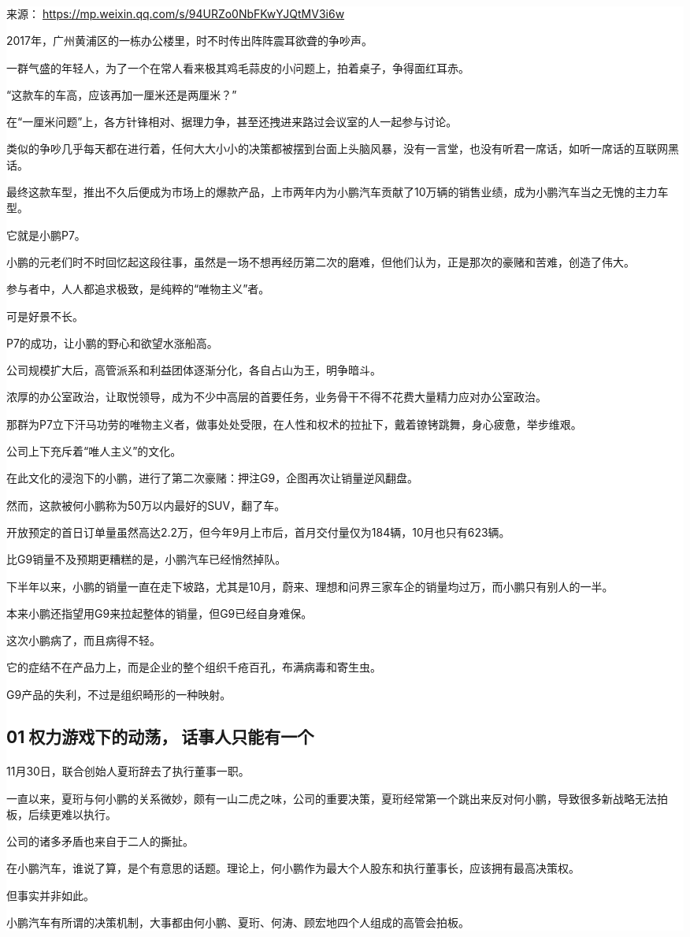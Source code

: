 来源： https://mp.weixin.qq.com/s/94URZo0NbFKwYJQtMV3i6w

2017年，广州黄浦区的一栋办公楼里，时不时传出阵阵震耳欲聋的争吵声。  

一群气盛的年轻人，为了一个在常人看来极其鸡毛蒜皮的小问题上，拍着桌子，争得面红耳赤。

“这款车的车高，应该再加一厘米还是两厘米？”

在“一厘米问题”上，各方针锋相对、据理力争，甚至还拽进来路过会议室的人一起参与讨论。

类似的争吵几乎每天都在进行着，任何大大小小的决策都被摆到台面上头脑风暴，没有一言堂，也没有听君一席话，如听一席话的互联网黑话。

最终这款车型，推出不久后便成为市场上的爆款产品，上市两年内为小鹏汽车贡献了10万辆的销售业绩，成为小鹏汽车当之无愧的主力车型。

它就是小鹏P7。

小鹏的元老们时不时回忆起这段往事，虽然是一场不想再经历第二次的磨难，但他们认为，正是那次的豪赌和苦难，创造了伟大。

参与者中，人人都追求极致，是纯粹的“唯物主义”者。

可是好景不长。

P7的成功，让小鹏的野心和欲望水涨船高。

公司规模扩大后，高管派系和利益团体逐渐分化，各自占山为王，明争暗斗。

浓厚的办公室政治，让取悦领导，成为不少中高层的首要任务，业务骨干不得不花费大量精力应对办公室政治。

那群为P7立下汗马功劳的唯物主义者，做事处处受限，在人性和权术的拉扯下，戴着镣铐跳舞，身心疲惫，举步维艰。

公司上下充斥着“唯人主义”的文化。

在此文化的浸泡下的小鹏，进行了第二次豪赌：押注G9，企图再次让销量逆风翻盘。

然而，这款被何小鹏称为50万以内最好的SUV，翻了车。

开放预定的首日订单量虽然高达2.2万，但今年9月上市后，首月交付量仅为184辆，10月也只有623辆。

比G9销量不及预期更糟糕的是，小鹏汽车已经悄然掉队。

下半年以来，小鹏的销量一直在走下坡路，尤其是10月，蔚来、理想和问界三家车企的销量均过万，而小鹏只有别人的一半。

本来小鹏还指望用G9来拉起整体的销量，但G9已经自身难保。

这次小鹏病了，而且病得不轻。

它的症结不在产品力上，而是企业的整个组织千疮百孔，布满病毒和寄生虫。

G9产品的失利，不过是组织畸形的一种映射。


## 01 权力游戏下的动荡， 话事人只能有一个 


11月30日，联合创始人夏珩辞去了执行董事一职。

一直以来，夏珩与何小鹏的关系微妙，颇有一山二虎之味，公司的重要决策，夏珩经常第一个跳出来反对何小鹏，导致很多新战略无法拍板，后续更难以执行。

公司的诸多矛盾也来自于二人的撕扯。

在小鹏汽车，谁说了算，是个有意思的话题。理论上，何小鹏作为最大个人股东和执行董事长，应该拥有最高决策权。

但事实并非如此。

小鹏汽车有所谓的决策机制，大事都由何小鹏、夏珩、何涛、顾宏地四个人组成的高管会拍板。
